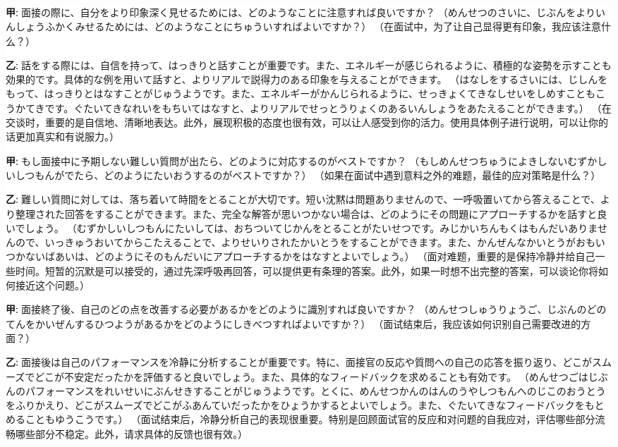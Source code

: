**甲**: 面接の際に、自分をより印象深く見せるためには、どのようなことに注意すれば良いですか？
（めんせつのさいに、じぶんをよりいんしょうふかくみせるためには、どのようなことにちゅういすればよいですか？）
（在面试中，为了让自己显得更有印象，我应该注意什么？）

**乙**: 話をする際には、自信を持って、はっきりと話すことが重要です。また、エネルギーが感じられるように、積極的な姿勢を示すことも効果的です。具体的な例を用いて話すと、よりリアルで説得力のある印象を与えることができます。
（はなしをするさいには、じしんをもって、はっきりとはなすことがじゅうようです。また、エネルギーがかんじられるように、せっきょくてきなしせいをしめすこともこうかてきです。ぐたいてきなれいをもちいてはなすと、よりリアルでせっとうりょくのあるいんしょうをあたえることができます。）
（在交谈时，重要的是自信地、清晰地表达。此外，展现积极的态度也很有效，可以让人感受到你的活力。使用具体例子进行说明，可以让你的话更加真实和有说服力。）

**甲**: もし面接中に予期しない難しい質問が出たら、どのように対応するのがベストですか？
（もしめんせつちゅうによきしないむずかしいしつもんがでたら、どのようにたいおうするのがベストですか？）
（如果在面试中遇到意料之外的难题，最佳的应对策略是什么？）

**乙**: 難しい質問に対しては、落ち着いて時間をとることが大切です。短い沈黙は問題ありませんので、一呼吸置いてから答えることで、より整理された回答をすることができます。また、完全な解答が思いつかない場合は、どのようにその問題にアプローチするかを話すと良いでしょう。
（むずかしいしつもんにたいしては、おちついてじかんをとることがたいせつです。みじかいちんもくはもんだいありませんので、いっきゅうおいてからこたえることで、よりせいりされたかいとうをすることができます。また、かんぜんなかいとうがおもいつかないばあいは、どのようにそのもんだいにアプローチするかをはなすとよいでしょう。）
（面对难题，重要的是保持冷静并给自己一些时间。短暂的沉默是可以接受的，通过先深呼吸再回答，可以提供更有条理的答案。此外，如果一时想不出完整的答案，可以谈论你将如何接近这个问题。）

**甲**: 面接終了後、自己のどの点を改善する必要があるかをどのように識別すれば良いですか？
（めんせつしゅうりょうご、じぶんのどのてんをかいぜんするひつようがあるかをどのようにしきべつすればよいですか？）
（面试结束后，我应该如何识别自己需要改进的方面？）

**乙**: 面接後は自己のパフォーマンスを冷静に分析することが重要です。特に、面接官の反応や質問への自己の応答を振り返り、どこがスムーズでどこが不安定だったかを評価すると良いでしょう。また、具体的なフィードバックを求めることも有効です。
（めんせつごはじぶんのパフォーマンスをれいせいにぶんせきすることがじゅうようです。とくに、めんせつかんのはんのうやしつもんへのじこのおうとうをふりかえり、どこがスムーズでどこがふあんていだったかをひょうかするとよいでしょう。また、ぐたいてきなフィードバックをもとめることもゆうこうです。）
（面试结束后，冷静分析自己的表现很重要。特别是回顾面试官的反应和对问题的自我应对，评估哪些部分流畅哪些部分不稳定。此外，请求具体的反馈也很有效。）


